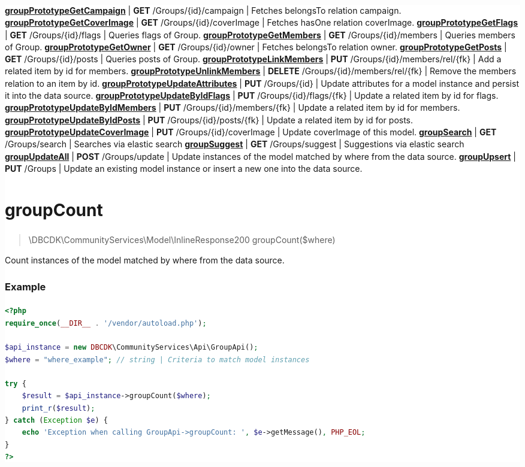 [**groupPrototypeGetCampaign**](GroupApi.md#groupPrototypeGetCampaign) | **GET** /Groups/{id}/campaign | Fetches belongsTo relation campaign.
[**groupPrototypeGetCoverImage**](GroupApi.md#groupPrototypeGetCoverImage) | **GET** /Groups/{id}/coverImage | Fetches hasOne relation coverImage.
[**groupPrototypeGetFlags**](GroupApi.md#groupPrototypeGetFlags) | **GET** /Groups/{id}/flags | Queries flags of Group.
[**groupPrototypeGetMembers**](GroupApi.md#groupPrototypeGetMembers) | **GET** /Groups/{id}/members | Queries members of Group.
[**groupPrototypeGetOwner**](GroupApi.md#groupPrototypeGetOwner) | **GET** /Groups/{id}/owner | Fetches belongsTo relation owner.
[**groupPrototypeGetPosts**](GroupApi.md#groupPrototypeGetPosts) | **GET** /Groups/{id}/posts | Queries posts of Group.
[**groupPrototypeLinkMembers**](GroupApi.md#groupPrototypeLinkMembers) | **PUT** /Groups/{id}/members/rel/{fk} | Add a related item by id for members.
[**groupPrototypeUnlinkMembers**](GroupApi.md#groupPrototypeUnlinkMembers) | **DELETE** /Groups/{id}/members/rel/{fk} | Remove the members relation to an item by id.
[**groupPrototypeUpdateAttributes**](GroupApi.md#groupPrototypeUpdateAttributes) | **PUT** /Groups/{id} | Update attributes for a model instance and persist it into the data source.
[**groupPrototypeUpdateByIdFlags**](GroupApi.md#groupPrototypeUpdateByIdFlags) | **PUT** /Groups/{id}/flags/{fk} | Update a related item by id for flags.
[**groupPrototypeUpdateByIdMembers**](GroupApi.md#groupPrototypeUpdateByIdMembers) | **PUT** /Groups/{id}/members/{fk} | Update a related item by id for members.
[**groupPrototypeUpdateByIdPosts**](GroupApi.md#groupPrototypeUpdateByIdPosts) | **PUT** /Groups/{id}/posts/{fk} | Update a related item by id for posts.
[**groupPrototypeUpdateCoverImage**](GroupApi.md#groupPrototypeUpdateCoverImage) | **PUT** /Groups/{id}/coverImage | Update coverImage of this model.
[**groupSearch**](GroupApi.md#groupSearch) | **GET** /Groups/search | Searches via elastic search
[**groupSuggest**](GroupApi.md#groupSuggest) | **GET** /Groups/suggest | Suggestions via elastic search
[**groupUpdateAll**](GroupApi.md#groupUpdateAll) | **POST** /Groups/update | Update instances of the model matched by where from the data source.
[**groupUpsert**](GroupApi.md#groupUpsert) | **PUT** /Groups | Update an existing model instance or insert a new one into the data source.


# **groupCount**
> \DBCDK\CommunityServices\Model\InlineResponse200 groupCount($where)

Count instances of the model matched by where from the data source.

### Example
```php
<?php
require_once(__DIR__ . '/vendor/autoload.php');

$api_instance = new DBCDK\CommunityServices\Api\GroupApi();
$where = "where_example"; // string | Criteria to match model instances

try {
    $result = $api_instance->groupCount($where);
    print_r($result);
} catch (Exception $e) {
    echo 'Exception when calling GroupApi->groupCount: ', $e->getMessage(), PHP_EOL;
}
?>
```
